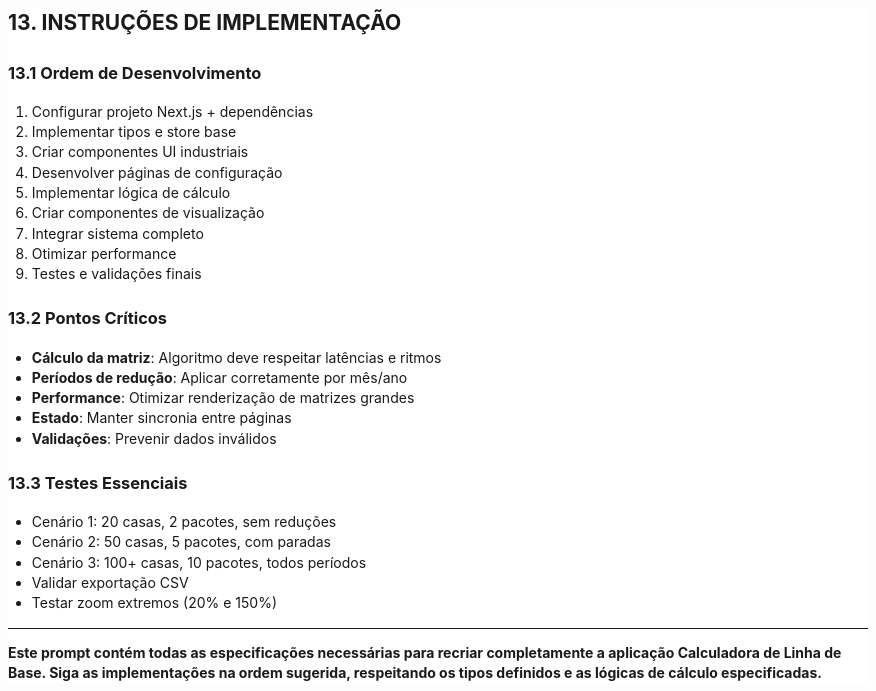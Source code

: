 
## 13. INSTRUÇÕES DE IMPLEMENTAÇÃO

### 13.1 Ordem de Desenvolvimento
1. Configurar projeto Next.js + dependências
2. Implementar tipos e store base
3. Criar componentes UI industriais
4. Desenvolver páginas de configuração
5. Implementar lógica de cálculo
6. Criar componentes de visualização
7. Integrar sistema completo
8. Otimizar performance
9. Testes e validações finais

### 13.2 Pontos Críticos
- **Cálculo da matriz**: Algoritmo deve respeitar latências e ritmos
- **Períodos de redução**: Aplicar corretamente por mês/ano
- **Performance**: Otimizar renderização de matrizes grandes
- **Estado**: Manter sincronia entre páginas
- **Validações**: Prevenir dados inválidos

### 13.3 Testes Essenciais
- Cenário 1: 20 casas, 2 pacotes, sem reduções
- Cenário 2: 50 casas, 5 pacotes, com paradas
- Cenário 3: 100+ casas, 10 pacotes, todos períodos
- Validar exportação CSV
- Testar zoom extremos (20% e 150%)

---

**Este prompt contém todas as especificações necessárias para recriar completamente a aplicação Calculadora de Linha de Base. Siga as implementações na ordem sugerida, respeitando os tipos definidos e as lógicas de cálculo especificadas.**
